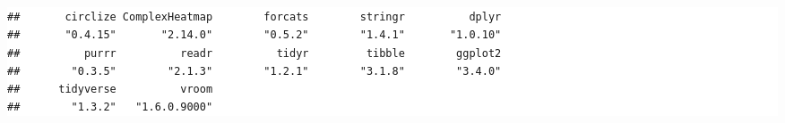     ##       circlize ComplexHeatmap        forcats        stringr          dplyr 
    ##       "0.4.15"       "2.14.0"        "0.5.2"        "1.4.1"       "1.0.10" 
    ##          purrr          readr          tidyr         tibble        ggplot2 
    ##        "0.3.5"        "2.1.3"        "1.2.1"        "3.1.8"        "3.4.0" 
    ##      tidyverse          vroom 
    ##        "1.3.2"   "1.6.0.9000"
